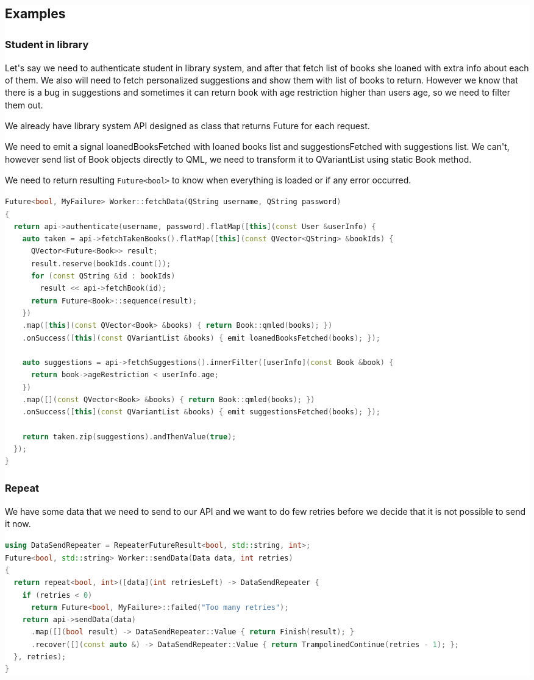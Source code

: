 ## Examples

### Student in library
Let's say we need to authenticate student in library system, and after that fetch list of books she loaned with extra info about each of them. We also will need to fetch personalized suggestions and show them with list of books to return. However we know that there is a bug in suggestions and sometimes it can return book with age restriction higher than users age, so we need to filter them out.

We already have library system API designed as class that returns Future for each request.

We need to emit a signal loanedBooksFetched with loaned books list and suggestionsFetched with suggestions list. We can't, however send list of Book objects directly to QML, we need to transform it to QVariantList using static Book method.

We need to return resulting `Future<bool>` to know when everything is loaded or if any error occurred.

```cpp
Future<bool, MyFailure> Worker::fetchData(QString username, QString password)
{
  return api->authenticate(username, password).flatMap([this](const User &userInfo) {
    auto taken = api->fetchTakenBooks().flatMap([this](const QVector<QString> &bookIds) {
      QVector<Future<Book>> result;
      result.reserve(bookIds.count());
      for (const QString &id : bookIds)
        result << api->fetchBook(id);
      return Future<Book>::sequence(result);
    })
    .map([this](const QVector<Book> &books) { return Book::qmled(books); })
    .onSuccess([this](const QVariantList &books) { emit loanedBooksFetched(books); });

    auto suggestions = api->fetchSuggestions().innerFilter([userInfo](const Book &book) {
      return book->ageRestriction < userInfo.age;
    })
    .map([](const QVector<Book> &books) { return Book::qmled(books); })
    .onSuccess([this](const QVariantList &books) { emit suggestionsFetched(books); });

    return taken.zip(suggestions).andThenValue(true);
  });
}
```

### Repeat
We have some data that we need to send to our API and we want to do few retries before we decide that it is not possible to send it now.

```cpp
using DataSendRepeater = RepeaterFutureResult<bool, std::string, int>;
Future<bool, std::string> Worker::sendData(Data data, int retries)
{
  return repeat<bool, int>([data](int retriesLeft) -> DataSendRepeater {
    if (retries < 0)
      return Future<bool, MyFailure>::failed("Too many retries");
    return api->sendData(data)
      .map([](bool result) -> DataSendRepeater::Value { return Finish(result); }
      .recover([](const auto &) -> DataSendRepeater::Value { return TrampolinedContinue(retries - 1); };
  }, retries);
}
```
